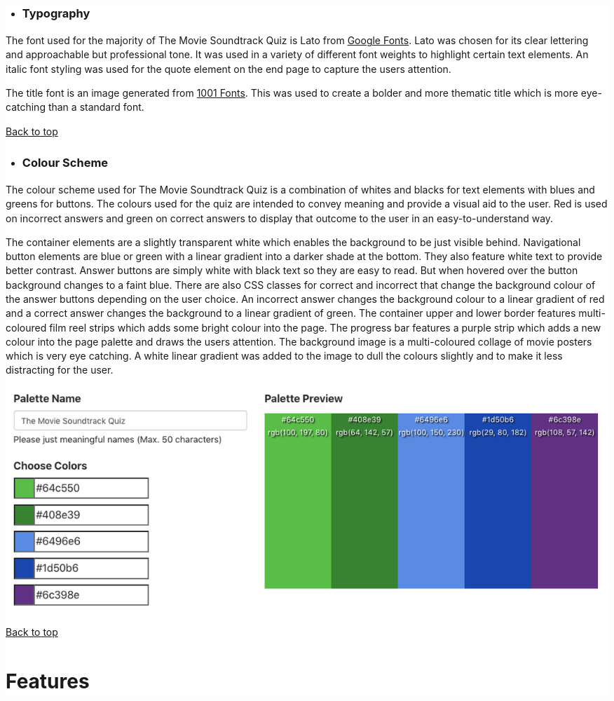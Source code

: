 * ### Typography 

The font used for the majority of The Movie Soundtrack Quiz is Lato from [Google Fonts](https://fonts.google.com/). Lato was chosen for its clear lettering and approachable but professional tone. It was used in a variety of different font weights to highlight certain text elements. An italic font styling was used for the quote element on the end page to capture the users attention.

The title font is an image generated from [1001 Fonts](https://www.1001fonts.com/movie-fonts.html?page=1). This was used to create a bolder and more thematic title which is more eye-catching than a standard font. 

[Back to top](<#contents>)

* ### Colour Scheme 

The colour scheme used for The Movie Soundtrack Quiz is a combination of whites and blacks for text elements with blues and greens for buttons. The colours used for the quiz are intended to convey meaning and provide a visual aid to the user. Red is used on incorrect answers and green on correct answers to display that outcome to the user in an easy-to-understand way. 

The container elements are a slightly transparent white which enables the background to be just visible behind. Navigational button elements are blue or green with a linear gradient into a darker shade at the bottom. They also feature white text to provide better contrast. Answer buttons are simply white with black text so they are easy to read. But when hovered over the button background changes to a faint blue. There are also CSS classes for correct and incorrect that change the background colour of the answer buttons depending on the user choice. An incorrect answer changes the background colour to a linear gradient of red and a correct answer changes the background to a linear gradient of green. The container upper and lower border features multi-coloured film reel strips which adds some bright colour into the page. The progress bar features a purple strip which adds a new colour into the page palette and draws the users attention. The background image is a multi-coloured collage of movie posters which is very eye catching. A white linear gradient was added to the image to dull the colours slightly and to make it less distracting for the user. 

![The Movie Soundtrack Quiz Colour Palette](assets/images/readme-images/colour-palette.png)

[Back to top](<#contents>)

# Features
